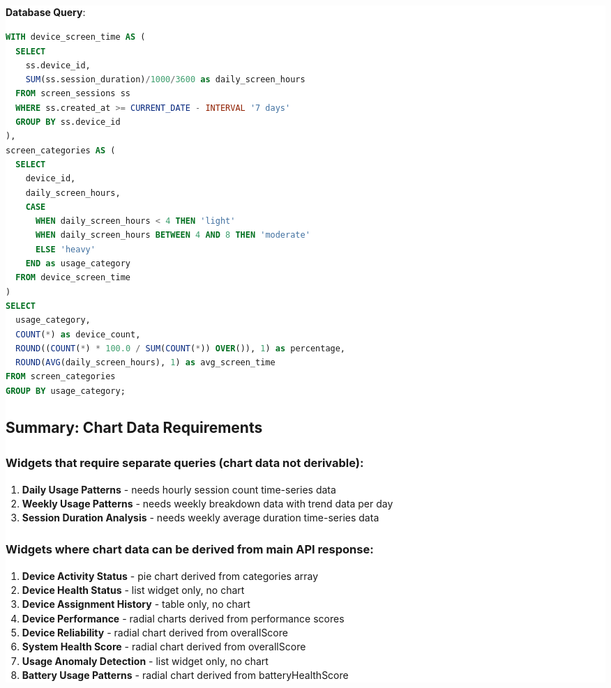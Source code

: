 **Database Query**:

```sql
WITH device_screen_time AS (
  SELECT
    ss.device_id,
    SUM(ss.session_duration)/1000/3600 as daily_screen_hours
  FROM screen_sessions ss
  WHERE ss.created_at >= CURRENT_DATE - INTERVAL '7 days'
  GROUP BY ss.device_id
),
screen_categories AS (
  SELECT
    device_id,
    daily_screen_hours,
    CASE
      WHEN daily_screen_hours < 4 THEN 'light'
      WHEN daily_screen_hours BETWEEN 4 AND 8 THEN 'moderate'
      ELSE 'heavy'
    END as usage_category
  FROM device_screen_time
)
SELECT
  usage_category,
  COUNT(*) as device_count,
  ROUND((COUNT(*) * 100.0 / SUM(COUNT(*)) OVER()), 1) as percentage,
  ROUND(AVG(daily_screen_hours), 1) as avg_screen_time
FROM screen_categories
GROUP BY usage_category;
```

## Summary: Chart Data Requirements

### Widgets that require separate queries (chart data not derivable):

1. **Daily Usage Patterns** - needs hourly session count time-series data
2. **Weekly Usage Patterns** - needs weekly breakdown data with trend data per day
3. **Session Duration Analysis** - needs weekly average duration time-series data

### Widgets where chart data can be derived from main API response:

1. **Device Activity Status** - pie chart derived from categories array
2. **Device Health Status** - list widget only, no chart
3. **Device Assignment History** - table only, no chart
4. **Device Performance** - radial charts derived from performance scores
5. **Device Reliability** - radial chart derived from overallScore
6. **System Health Score** - radial chart derived from overallScore
7. **Usage Anomaly Detection** - list widget only, no chart
8. **Battery Usage Patterns** - radial chart derived from batteryHealthScore
